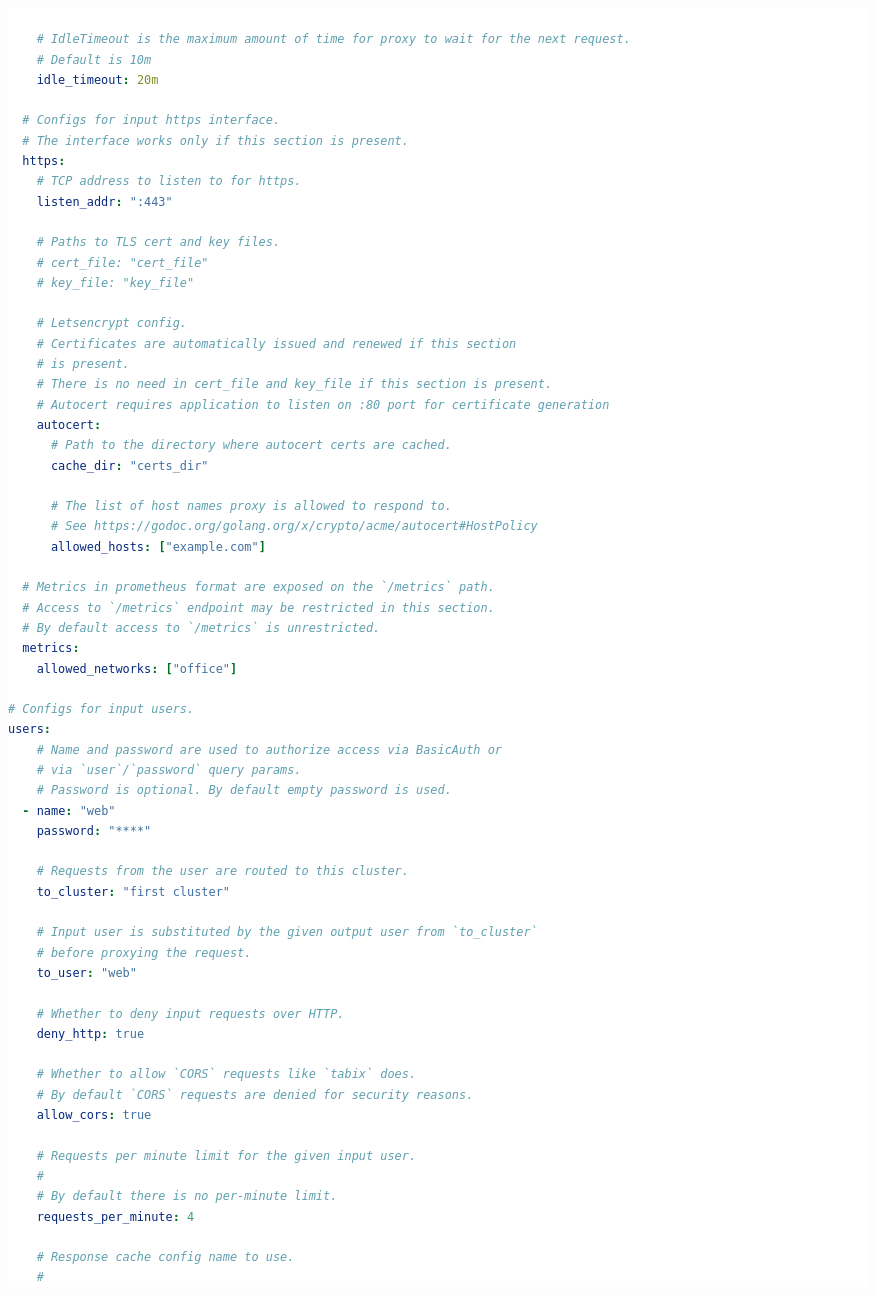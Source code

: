 ```yml

    # IdleTimeout is the maximum amount of time for proxy to wait for the next request.
    # Default is 10m
    idle_timeout: 20m

  # Configs for input https interface.
  # The interface works only if this section is present.
  https:
    # TCP address to listen to for https.
    listen_addr: ":443"

    # Paths to TLS cert and key files.
    # cert_file: "cert_file"
    # key_file: "key_file"

    # Letsencrypt config.
    # Certificates are automatically issued and renewed if this section
    # is present.
    # There is no need in cert_file and key_file if this section is present.
    # Autocert requires application to listen on :80 port for certificate generation
    autocert:
      # Path to the directory where autocert certs are cached.
      cache_dir: "certs_dir"

      # The list of host names proxy is allowed to respond to.
      # See https://godoc.org/golang.org/x/crypto/acme/autocert#HostPolicy
      allowed_hosts: ["example.com"]

  # Metrics in prometheus format are exposed on the `/metrics` path.
  # Access to `/metrics` endpoint may be restricted in this section.
  # By default access to `/metrics` is unrestricted.
  metrics:
    allowed_networks: ["office"]

# Configs for input users.
users:
    # Name and password are used to authorize access via BasicAuth or
    # via `user`/`password` query params.
    # Password is optional. By default empty password is used.
  - name: "web"
    password: "****"

    # Requests from the user are routed to this cluster.
    to_cluster: "first cluster"

    # Input user is substituted by the given output user from `to_cluster`
    # before proxying the request.
    to_user: "web"

    # Whether to deny input requests over HTTP.
    deny_http: true

    # Whether to allow `CORS` requests like `tabix` does.
    # By default `CORS` requests are denied for security reasons.
    allow_cors: true

    # Requests per minute limit for the given input user.
    #
    # By default there is no per-minute limit.
    requests_per_minute: 4

    # Response cache config name to use.
    #
```